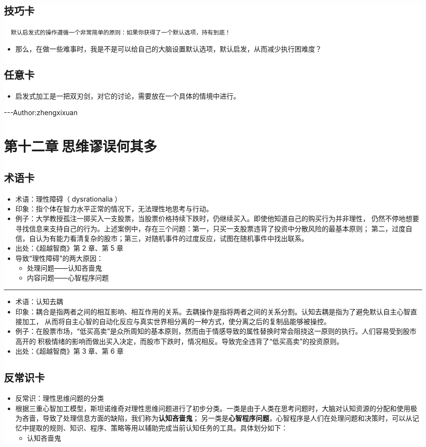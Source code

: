 ## 技巧卡

```
  默认启发式的操作遵循一个非常简单的原则：如果你获得了一个默认选项，持有到底！
```
- 那么，在做一些难事时，我是不是可以给自己的大脑设置默认选项，默认启发，从而减少执行困难度？

## 任意卡
- 启发式加工是一把双刃剑，对它的讨论，需要放在一个具体的情境中进行。

---Author:zhengxixuan
# 第十二章 思维谬误何其多

## 术语卡
- 术语：理性障碍（ dysrationalia ）
- 印象：指个体在智力水平正常的情况下，无法理性地思考与行动。
- 例子：大学教授孤注一掷买入一支股票，当股票价格持续下跌时，仍继续买入。即使他知道自己的购买行为并非理性，
  仍然不停地想要寻找信息来支持自己的行为。上述案例中，存在三个问题：第一，只买一支股票违背了投资中分散风险的最基本原则；
  第二，过度自信，自认为有能力看清复杂的股市；第三，对随机事件的过度反应，试图在随机事件中找出联系。
- 出处：《超越智商》第 2 章、第 5 章
- 导致“理性障碍”的两大原因：
  - 处理问题——认知吝啬鬼
  - 内容问题——心智程序问题

---
- 术语：认知去耦
- 印象：耦合是指两者之间的相互影响、相互作用的关系。去耦操作是指将两者之间的关系分割。认知去耦是指为了避免默认自主心智直接加工，
  从而将自主心智的自动化反应与真实世界相分离的一种方式，使分离之后的复制品能够被操控。
- 例子：在股票市场，“低买高卖”是众所周知的基本原则，然而由于情感导致的属性替换时常会阻挠这一原则的执行。人们容易受到股市高开的
  积极情绪的影响而做出买入决定，而股市下跌时，情况相反。导致完全违背了“低买高卖”的投资原则。
- 出处：《超越智商》第 3 章、第 6 章

## 反常识卡
- 反常识：理性思维问题的分类
- 根据三重心智加工模型，斯坦诺维奇对理性思维问题进行了初步分类。一类是由于人类在思考问题时，大脑对认知资源的分配和使用极为吝啬，导致了处理信息方面的缺陷，我们称为**认知吝啬鬼**；
  另一类是**心智程序问题**，心智程序是人们在处理问题和决策时，可以从记忆中提取的规则、知识、程序、策略等用以辅助完成当前认知任务的工具。具体划分如下：
  - 认知吝啬鬼
